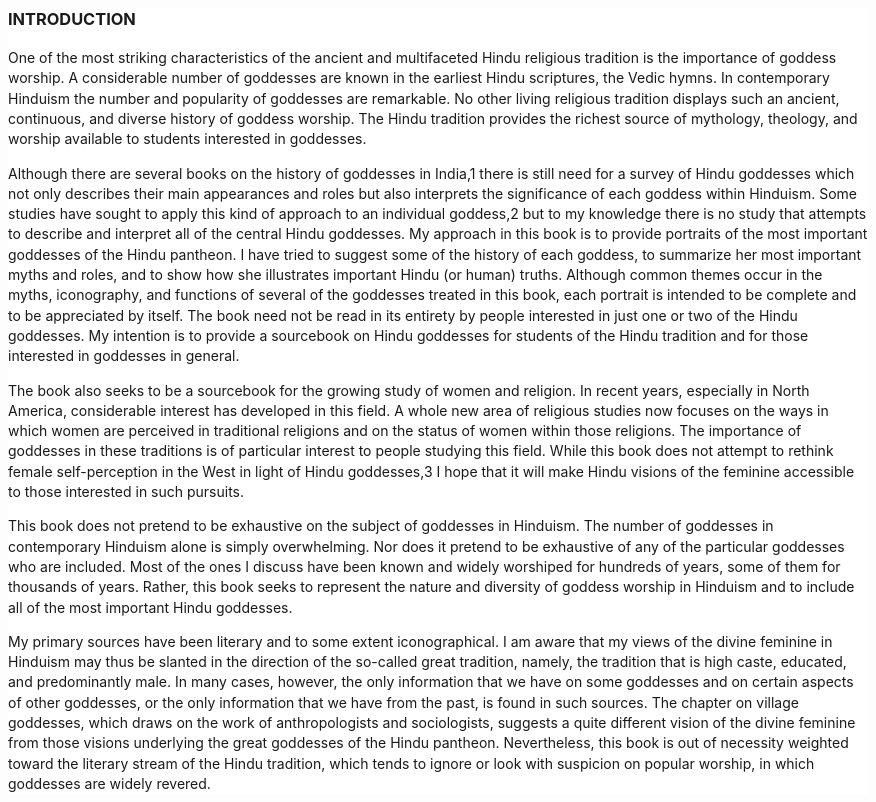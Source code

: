 
### INTRODUCTION



One of the most striking characteristics of the ancient and multifaceted Hindu religious tradition is the importance of goddess worship. A considerable number of goddesses are known in the earliest Hindu scriptures, the Vedic hymns. In contemporary Hinduism the number and popularity of goddesses are remarkable. No other living religious tradition displays such an ancient, continuous, and diverse history of goddess worship. The Hindu tradition provides the richest source of mythology, theology, and worship available to students interested in goddesses.

Although there are several books on the history of goddesses in India,1 there is still need for a survey of Hindu goddesses which not only describes their main appearances and roles but also interprets the significance of each goddess within Hinduism. Some studies have sought to apply this kind of approach to an individual goddess,2 but to my knowledge there is no study that attempts to describe and interpret all of the central Hindu goddesses. My approach in this book is to provide portraits of the most important goddesses of the Hindu pantheon. I have tried to suggest some of the history of each goddess, to summarize her most important myths and roles, and to show how she illustrates important Hindu \(or human\) truths. Although common themes occur in the myths, iconography, and functions of several of the goddesses treated in this book, each portrait is intended to be complete and to be appreciated by itself. The book need not be read in its entirety by people interested in just one or two of the Hindu goddesses. My intention is to provide a sourcebook on Hindu goddesses for students of the Hindu tradition and for those interested in goddesses in general.

The book also seeks to be a sourcebook for the growing study of women and religion. In recent years, especially in North America, considerable interest has developed in this field. A whole new area of religious studies now focuses on the ways in which women are perceived in traditional religions and on the status of women within those religions. The importance of goddesses in these traditions is of particular interest to people studying this field. While this book does not attempt to rethink female self-perception in the West in light of Hindu goddesses,3 I hope that it will make Hindu visions of the feminine accessible to those interested in such pursuits.

This book does not pretend to be exhaustive on the subject of goddesses in Hinduism. The number of goddesses in contemporary Hinduism alone is simply overwhelming. Nor does it pretend to be exhaustive of any of the particular goddesses who are included. Most of the ones I discuss have been known and widely worshiped for hundreds of years, some of them for thousands of years. Rather, this book seeks to represent the nature and diversity of goddess worship in Hinduism and to include all of the most important Hindu goddesses.

My primary sources have been literary and to some extent iconographical. I am aware that my views of the divine feminine in Hinduism may thus be slanted in the direction of the so-called great tradition, namely, the tradition that is high caste, educated, and predominantly male. In many cases, however, the only information that we have on some goddesses and on certain aspects of other goddesses, or the only information that we have from the past, is found in such sources. The chapter on village goddesses, which draws on the work of anthropologists and sociologists, suggests a quite different vision of the divine feminine from those visions underlying the great goddesses of the Hindu pantheon. Nevertheless, this book is out of necessity weighted toward the literary stream of the Hindu tradition, which tends to ignore or look with suspicion on popular worship, in which goddesses are widely revered.
